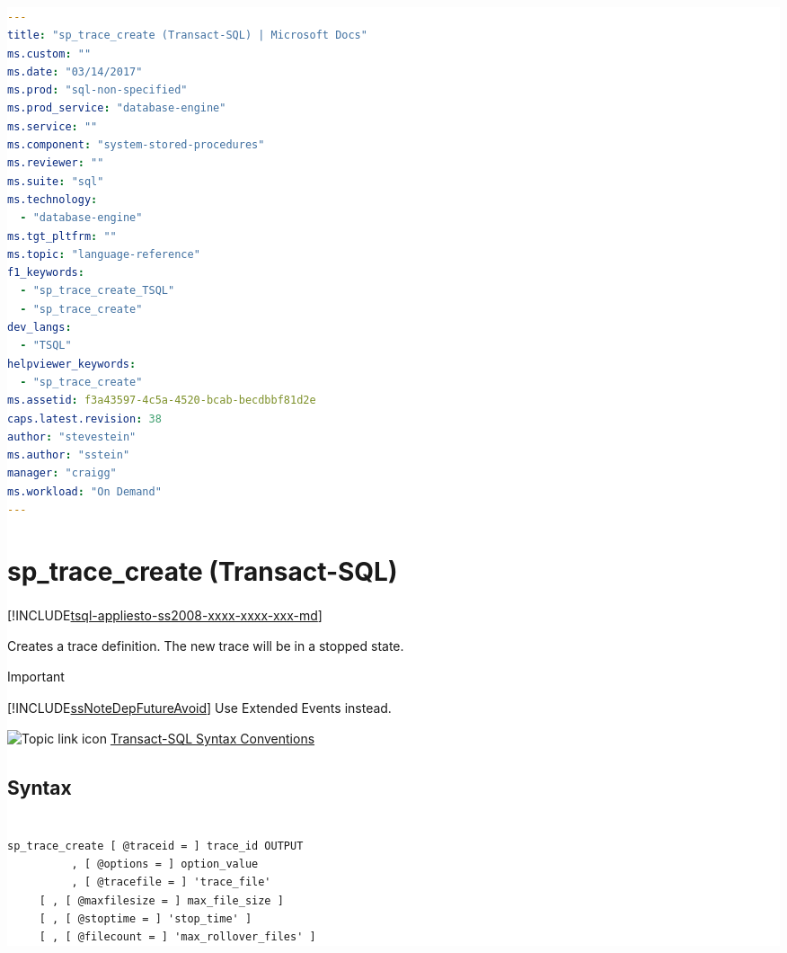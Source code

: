 ```yaml
---
title: "sp_trace_create (Transact-SQL) | Microsoft Docs"
ms.custom: ""
ms.date: "03/14/2017"
ms.prod: "sql-non-specified"
ms.prod_service: "database-engine"
ms.service: ""
ms.component: "system-stored-procedures"
ms.reviewer: ""
ms.suite: "sql"
ms.technology: 
  - "database-engine"
ms.tgt_pltfrm: ""
ms.topic: "language-reference"
f1_keywords: 
  - "sp_trace_create_TSQL"
  - "sp_trace_create"
dev_langs: 
  - "TSQL"
helpviewer_keywords: 
  - "sp_trace_create"
ms.assetid: f3a43597-4c5a-4520-bcab-becdbbf81d2e
caps.latest.revision: 38
author: "stevestein"
ms.author: "sstein"
manager: "craigg"
ms.workload: "On Demand"
---
```

# sp_trace_create (Transact-SQL)
[!INCLUDE[tsql-appliesto-ss2008-xxxx-xxxx-xxx-md](../../includes/tsql-appliesto-ss2008-xxxx-xxxx-xxx-md.md)]

  Creates a trace definition. The new trace will be in a stopped state.  
  
> [!IMPORTANT]  
>  [!INCLUDE[ssNoteDepFutureAvoid](../../includes/ssnotedepfutureavoid-md.md)] Use Extended Events instead.  
  
 ![Topic link icon](../../database-engine/configure-windows/media/topic-link.gif "Topic link icon") [Transact-SQL Syntax Conventions](../../t-sql/language-elements/transact-sql-syntax-conventions-transact-sql.md)  
  
## Syntax  
  
```  
  
sp_trace_create [ @traceid = ] trace_id OUTPUT   
          , [ @options = ] option_value   
          , [ @tracefile = ] 'trace_file'   
     [ , [ @maxfilesize = ] max_file_size ]  
     [ , [ @stoptime = ] 'stop_time' ]  
     [ , [ @filecount = ] 'max_rollover_files' ]  
```  
  